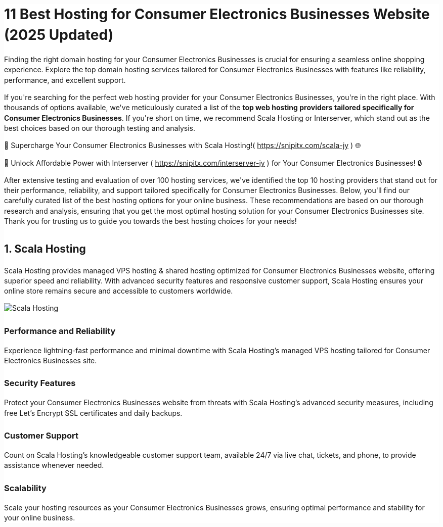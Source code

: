 # 11 Best Hosting for Consumer Electronics Businesses Website (2025 Updated)

Finding the right domain hosting for your Consumer Electronics Businesses is crucial for ensuring a seamless online shopping experience. Explore the top domain hosting services tailored for Consumer Electronics Businesses with features like reliability, performance, and excellent support.

If you're searching for the perfect web hosting provider for your Consumer Electronics Businesses, you're in the right place. With thousands of options available, we've meticulously curated a list of the **top web hosting providers tailored specifically for Consumer Electronics Businesses**. If you're short on time, we recommend Scala Hosting or Interserver, which stand out as the best choices based on our thorough testing and analysis.

🚀 Supercharge Your Consumer Electronics Businesses with Scala Hosting!( https://snipitx.com/scala-jy ) 🌐 

💸 Unlock Affordable Power with Interserver ( https://snipitx.com/interserver-jy ) for Your Consumer Electronics Businesses! 🔒

After extensive testing and evaluation of over 100 hosting services, we've identified the top 10 hosting providers that stand out for their performance, reliability, and support tailored specifically for Consumer Electronics Businesses. Below, you'll find our carefully curated list of the best hosting options for your online business. These recommendations are based on our thorough research and analysis, ensuring that you get the most optimal hosting solution for your Consumer Electronics Businesses site. Thank you for trusting us to guide you towards the best hosting choices for your needs!

## 1. Scala Hosting

Scala Hosting provides managed VPS hosting & shared hosting optimized for Consumer Electronics Businesses website, offering superior speed and reliability. With advanced security features and responsive customer support, Scala Hosting ensures your online store remains secure and accessible to customers worldwide.

![Scala Hosting](https://i.imgur.com/uJ5JIK3.png "Scala Web Hosting")

### Performance and Reliability
Experience lightning-fast performance and minimal downtime with Scala Hosting’s managed VPS hosting tailored for Consumer Electronics Businesses site.

### Security Features
Protect your Consumer Electronics Businesses website from threats with Scala Hosting’s advanced security measures, including free Let’s Encrypt SSL certificates and daily backups.

### Customer Support
Count on Scala Hosting’s knowledgeable customer support team, available 24/7 via live chat, tickets, and phone, to provide assistance whenever needed.

### Scalability
Scale your hosting resources as your Consumer Electronics Businesses grows, ensuring optimal performance and stability for your online business.
